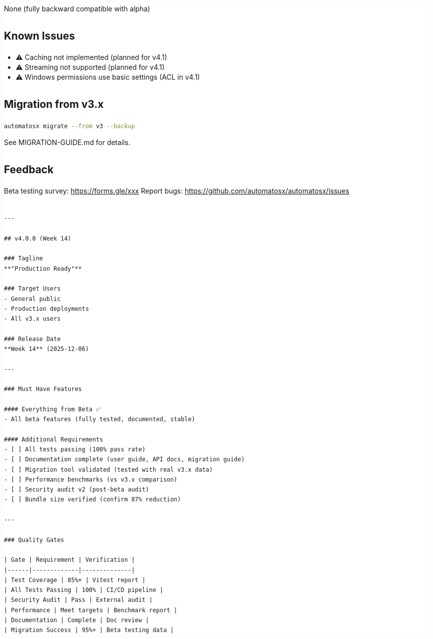 None (fully backward compatible with alpha)

## Known Issues

- ⚠️ Caching not implemented (planned for v4.1)
- ⚠️ Streaming not supported (planned for v4.1)
- ⚠️ Windows permissions use basic settings (ACL in v4.1)

## Migration from v3.x

```bash
automatosx migrate --from v3 --backup
```

See MIGRATION-GUIDE.md for details.

## Feedback

Beta testing survey: https://forms.gle/xxx
Report bugs: https://github.com/automatosx/automatosx/issues
```

---

## v4.0.0 (Week 14)

### Tagline
**"Production Ready"**

### Target Users
- General public
- Production deployments
- All v3.x users

### Release Date
**Week 14** (2025-12-06)

---

### Must Have Features

#### Everything from Beta ✅
- All beta features (fully tested, documented, stable)

#### Additional Requirements
- [ ] All tests passing (100% pass rate)
- [ ] Documentation complete (user guide, API docs, migration guide)
- [ ] Migration tool validated (tested with real v3.x data)
- [ ] Performance benchmarks (vs v3.x comparison)
- [ ] Security audit v2 (post-beta audit)
- [ ] Bundle size verified (confirm 87% reduction)

---

### Quality Gates

| Gate | Requirement | Verification |
|------|-------------|--------------|
| Test Coverage | 85%+ | Vitest report |
| All Tests Passing | 100% | CI/CD pipeline |
| Security Audit | Pass | External audit |
| Performance | Meet targets | Benchmark report |
| Documentation | Complete | Doc review |
| Migration Success | 95%+ | Beta testing data |
```